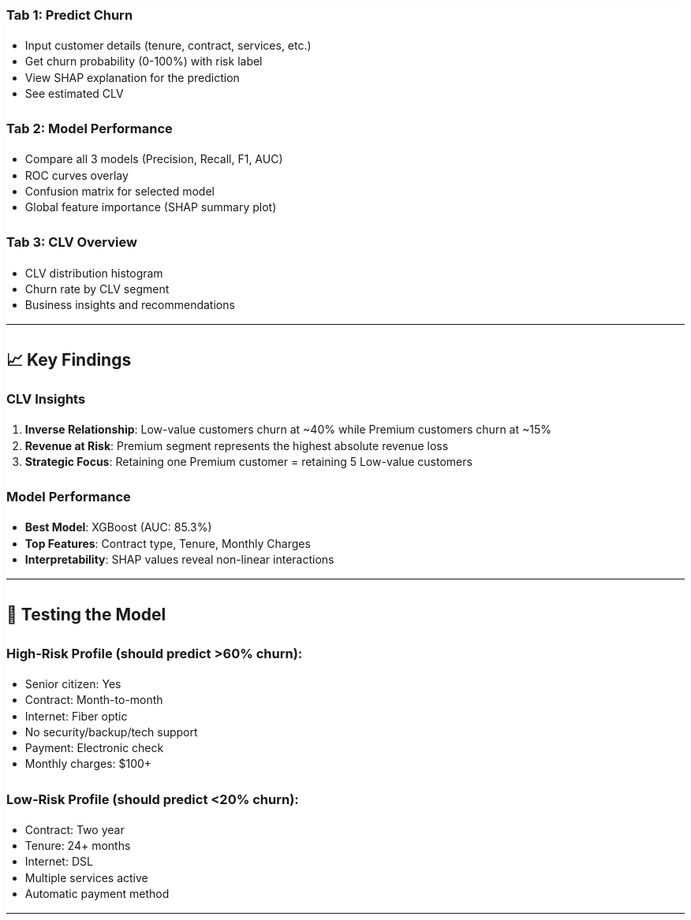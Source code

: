 ### Tab 1: Predict Churn
- Input customer details (tenure, contract, services, etc.)
- Get churn probability (0-100%) with risk label
- View SHAP explanation for the prediction
- See estimated CLV

### Tab 2: Model Performance
- Compare all 3 models (Precision, Recall, F1, AUC)
- ROC curves overlay
- Confusion matrix for selected model
- Global feature importance (SHAP summary plot)

### Tab 3: CLV Overview
- CLV distribution histogram
- Churn rate by CLV segment
- Business insights and recommendations

---

## 📈 Key Findings

### CLV Insights
1. **Inverse Relationship**: Low-value customers churn at ~40% while Premium customers churn at ~15%
2. **Revenue at Risk**: Premium segment represents the highest absolute revenue loss
3. **Strategic Focus**: Retaining one Premium customer = retaining 5 Low-value customers

### Model Performance
- **Best Model**: XGBoost (AUC: 85.3%)
- **Top Features**: Contract type, Tenure, Monthly Charges
- **Interpretability**: SHAP values reveal non-linear interactions

---

## 🧪 Testing the Model

### High-Risk Profile (should predict >60% churn):
- Senior citizen: Yes
- Contract: Month-to-month
- Internet: Fiber optic
- No security/backup/tech support
- Payment: Electronic check
- Monthly charges: $100+

### Low-Risk Profile (should predict <20% churn):
- Contract: Two year
- Tenure: 24+ months
- Internet: DSL
- Multiple services active
- Automatic payment method

---